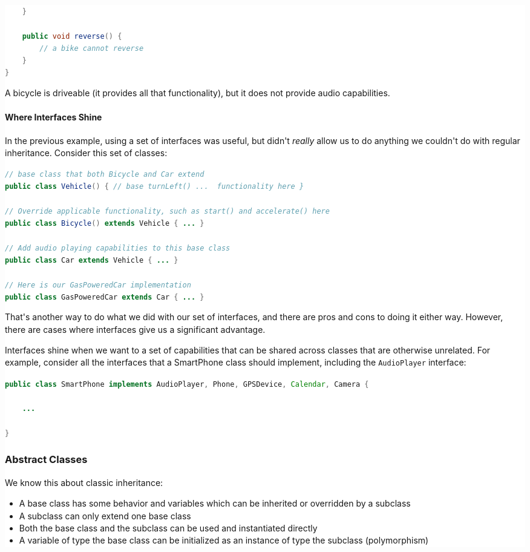 ```java
    }

    public void reverse() {
        // a bike cannot reverse
    }
}
```

A bicycle is driveable (it provides all that functionality), but it does not provide audio capabilities.

#### Where Interfaces Shine

In the previous example, using a set of interfaces was useful, but didn't *really* allow us to do anything we couldn't do with regular inheritance. Consider this set of classes:

```java
// base class that both Bicycle and Car extend
public class Vehicle() { // base turnLeft() ...  functionality here }

// Override applicable functionality, such as start() and accelerate() here
public class Bicycle() extends Vehicle { ... }

// Add audio playing capabilities to this base class
public class Car extends Vehicle { ... }

// Here is our GasPoweredCar implementation
public class GasPoweredCar extends Car { ... }
```

That's another way to do what we did with our set of interfaces, and there are pros and cons to doing it either way. However, there are cases where interfaces give us a significant advantage.

Interfaces shine when we want to a set of capabilities that can be shared across classes that are otherwise unrelated. For example, consider all the interfaces that a SmartPhone class should implement, including the `AudioPlayer` interface:

```java
public class SmartPhone implements AudioPlayer, Phone, GPSDevice, Calendar, Camera {

    ...

}
```

### Abstract Classes

We know this about classic inheritance:

* A base class has some behavior and variables which can be inherited or overridden by a subclass
* A subclass can only extend one base class
* Both the base class and the subclass can be used and instantiated directly
* A variable of type the base class can be initialized as an instance of type the subclass (polymorphism)
